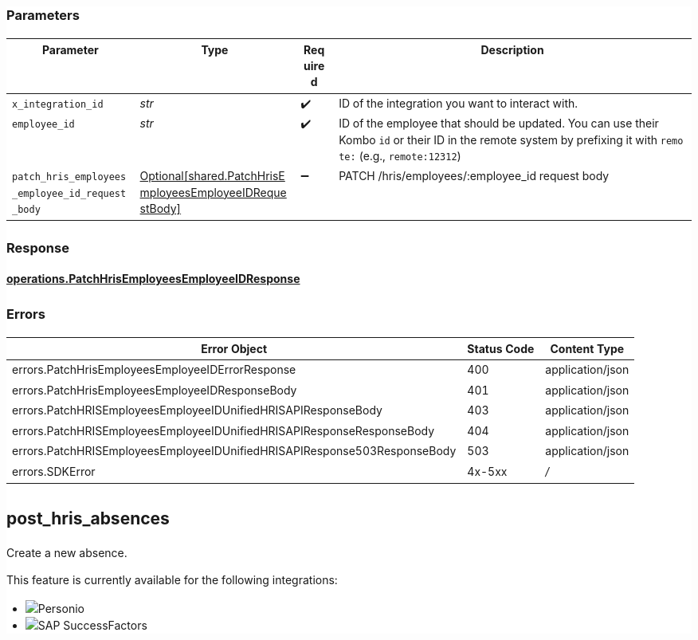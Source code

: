 ### Parameters

| Parameter                                                                                                                                                      | Type                                                                                                                                                           | Required                                                                                                                                                       | Description                                                                                                                                                    |
| -------------------------------------------------------------------------------------------------------------------------------------------------------------- | -------------------------------------------------------------------------------------------------------------------------------------------------------------- | -------------------------------------------------------------------------------------------------------------------------------------------------------------- | -------------------------------------------------------------------------------------------------------------------------------------------------------------- |
| `x_integration_id`                                                                                                                                             | *str*                                                                                                                                                          | :heavy_check_mark:                                                                                                                                             | ID of the integration you want to interact with.                                                                                                               |
| `employee_id`                                                                                                                                                  | *str*                                                                                                                                                          | :heavy_check_mark:                                                                                                                                             | ID of the employee that should be updated. You can use their Kombo `id` or their ID in the remote system by prefixing it with `remote:` (e.g., `remote:12312`) |
| `patch_hris_employees_employee_id_request_body`                                                                                                                | [Optional[shared.PatchHrisEmployeesEmployeeIDRequestBody]](../../models/shared/patchhrisemployeesemployeeidrequestbody.md)                                     | :heavy_minus_sign:                                                                                                                                             | PATCH /hris/employees/:employee_id request body                                                                                                                |


### Response

**[operations.PatchHrisEmployeesEmployeeIDResponse](../../models/operations/patchhrisemployeesemployeeidresponse.md)**
### Errors

| Error Object                                                             | Status Code                                                              | Content Type                                                             |
| ------------------------------------------------------------------------ | ------------------------------------------------------------------------ | ------------------------------------------------------------------------ |
| errors.PatchHrisEmployeesEmployeeIDErrorResponse                         | 400                                                                      | application/json                                                         |
| errors.PatchHrisEmployeesEmployeeIDResponseBody                          | 401                                                                      | application/json                                                         |
| errors.PatchHRISEmployeesEmployeeIDUnifiedHRISAPIResponseBody            | 403                                                                      | application/json                                                         |
| errors.PatchHRISEmployeesEmployeeIDUnifiedHRISAPIResponseResponseBody    | 404                                                                      | application/json                                                         |
| errors.PatchHRISEmployeesEmployeeIDUnifiedHRISAPIResponse503ResponseBody | 503                                                                      | application/json                                                         |
| errors.SDKError                                                          | 4x-5xx                                                                   | */*                                                                      |

## post_hris_absences

Create a new absence.

<Accordion title="Supported integrations" icon="list-check">
This feature is currently available for the following integrations:

<ul>
<li style={{display: 'flex', alignItems: 'center'}}><img
  src="https://storage.googleapis.com/kombo-assets/integrations/personio/icon.svg"
  style={{"width":"16px","height":"16px","marginTop":"0 !important","marginBottom":"0 !important","marginRight":"8px !important"}}
/>Personio</li>
<li style={{display: 'flex', alignItems: 'center'}}><img
  src="https://storage.googleapis.com/kombo-assets/integrations/successfactors/icon.svg"
  style={{"width":"16px","height":"16px","marginTop":"0 !important","marginBottom":"0 !important","marginRight":"8px !important"}}
/>SAP SuccessFactors</li>